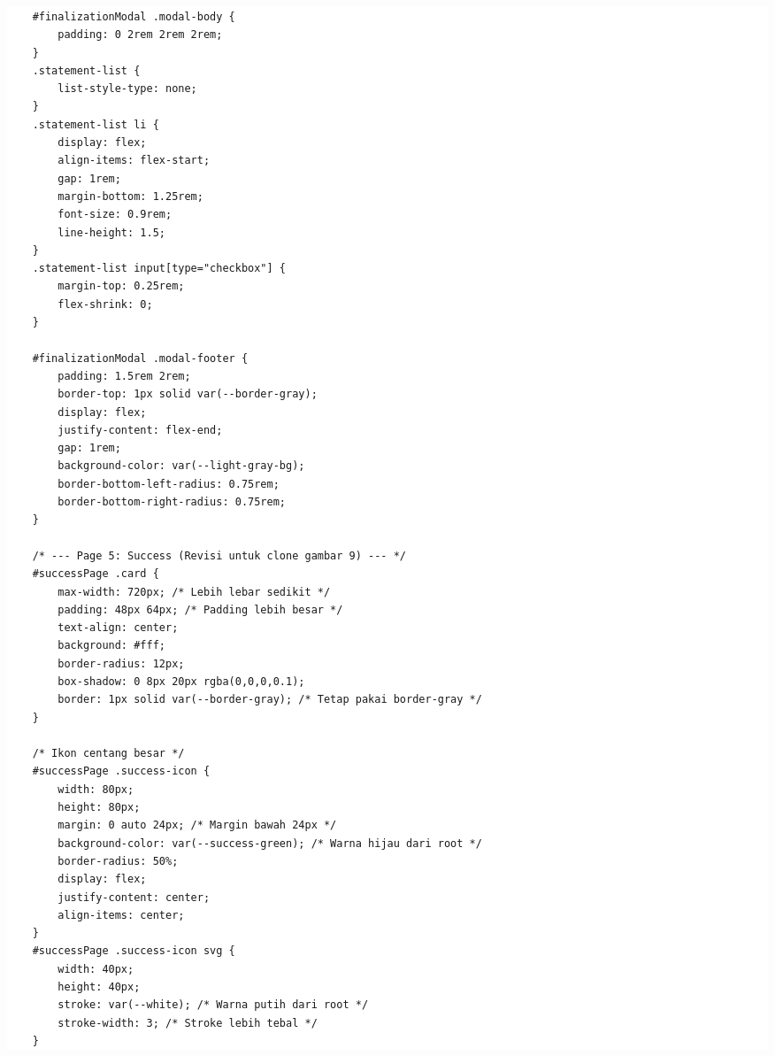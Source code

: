         #finalizationModal .modal-body {
            padding: 0 2rem 2rem 2rem;
        }
        .statement-list {
            list-style-type: none;
        }
        .statement-list li {
            display: flex;
            align-items: flex-start;
            gap: 1rem;
            margin-bottom: 1.25rem;
            font-size: 0.9rem;
            line-height: 1.5;
        }
        .statement-list input[type="checkbox"] {
            margin-top: 0.25rem;
            flex-shrink: 0;
        }
        
        #finalizationModal .modal-footer {
            padding: 1.5rem 2rem;
            border-top: 1px solid var(--border-gray);
            display: flex;
            justify-content: flex-end;
            gap: 1rem;
            background-color: var(--light-gray-bg);
            border-bottom-left-radius: 0.75rem;
            border-bottom-right-radius: 0.75rem;
        }

        /* --- Page 5: Success (Revisi untuk clone gambar 9) --- */
        #successPage .card {
            max-width: 720px; /* Lebih lebar sedikit */
            padding: 48px 64px; /* Padding lebih besar */
            text-align: center;
            background: #fff;
            border-radius: 12px;
            box-shadow: 0 8px 20px rgba(0,0,0,0.1);
            border: 1px solid var(--border-gray); /* Tetap pakai border-gray */
        }

        /* Ikon centang besar */
        #successPage .success-icon {
            width: 80px;
            height: 80px;
            margin: 0 auto 24px; /* Margin bawah 24px */
            background-color: var(--success-green); /* Warna hijau dari root */
            border-radius: 50%;
            display: flex;
            justify-content: center;
            align-items: center;
        }
        #successPage .success-icon svg {
            width: 40px;
            height: 40px;
            stroke: var(--white); /* Warna putih dari root */
            stroke-width: 3; /* Stroke lebih tebal */
        }

